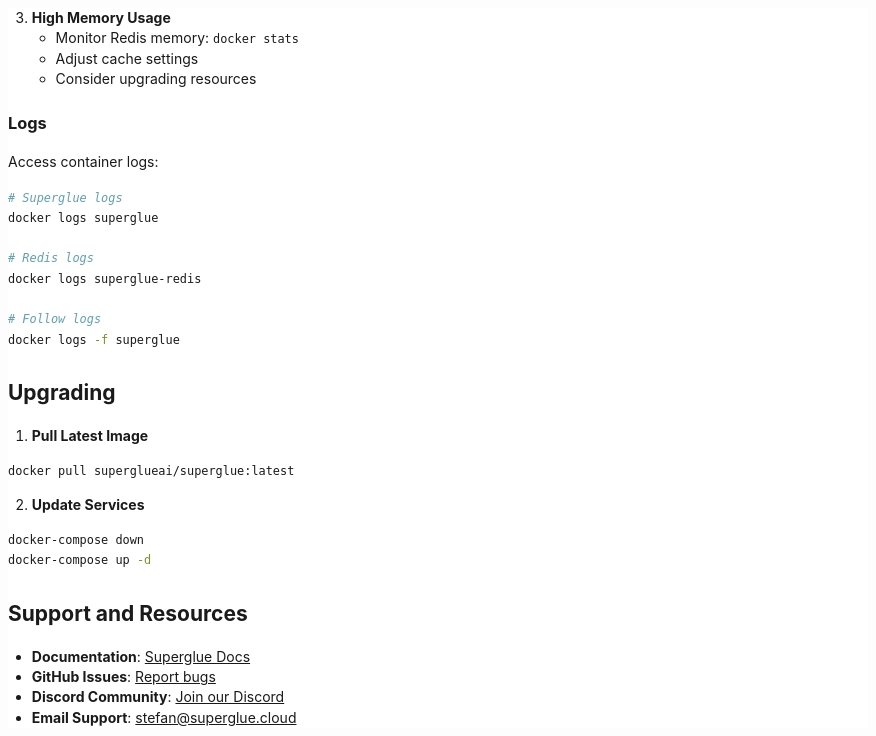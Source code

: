 3. **High Memory Usage**
   - Monitor Redis memory: `docker stats`
   - Adjust cache settings
   - Consider upgrading resources

### Logs

Access container logs:

```bash
# Superglue logs
docker logs superglue

# Redis logs
docker logs superglue-redis

# Follow logs
docker logs -f superglue
```

## Upgrading

1. **Pull Latest Image**

```bash
docker pull superglueai/superglue:latest
```

2. **Update Services**

```bash
docker-compose down
docker-compose up -d
```

## Support and Resources

- **Documentation**: [Superglue Docs](https://docs.superglue.cloud)
- **GitHub Issues**: [Report bugs](https://github.com/superglue-ai/superglue/issues)
- **Discord Community**: [Join our Discord](https://discord.gg/SKRYYQEp)
- **Email Support**: stefan@superglue.cloud
